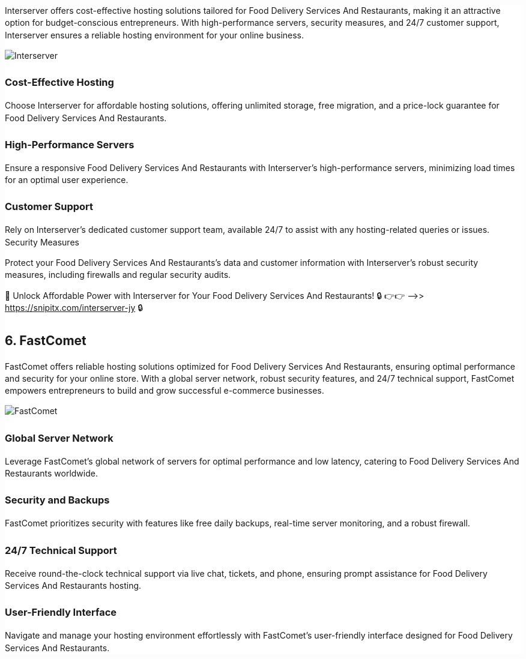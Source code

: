 Interserver offers cost-effective hosting solutions tailored for Food Delivery Services And Restaurants, making it an attractive option for budget-conscious entrepreneurs. With high-performance servers, security measures, and 24/7 customer support, Interserver ensures a reliable hosting environment for your online business.

![Interserver](https://i.imgur.com/OM5dOEW.jpeg "Interserver Hosting")

### Cost-Effective Hosting
Choose Interserver for affordable hosting solutions, offering unlimited storage, free migration, and a price-lock guarantee for Food Delivery Services And Restaurants.

### High-Performance Servers
Ensure a responsive Food Delivery Services And Restaurants with Interserver’s high-performance servers, minimizing load times for an optimal user experience.

### Customer Support
Rely on Interserver’s dedicated customer support team, available 24/7 to assist with any hosting-related queries or issues.
Security Measures

Protect your Food Delivery Services And Restaurants’s data and customer information with Interserver’s robust security measures, including firewalls and regular security audits.

💸 Unlock Affordable Power with Interserver for Your Food Delivery Services And Restaurants! 🔒
👉👉 -->> https://snipitx.com/interserver-jy 🔒

## 6. FastComet

FastComet offers reliable hosting solutions optimized for Food Delivery Services And Restaurants, ensuring optimal performance and security for your online store. With a global server network, robust security features, and 24/7 technical support, FastComet empowers entrepreneurs to build and grow successful e-commerce businesses.

![FastComet](https://i.imgur.com/7qgXuWp.png "FastComet Hosting")

### Global Server Network
Leverage FastComet’s global network of servers for optimal performance and low latency, catering to Food Delivery Services And Restaurants worldwide.

### Security and Backups
FastComet prioritizes security with features like free daily backups, real-time server monitoring, and a robust firewall.

### 24/7 Technical Support
Receive round-the-clock technical support via live chat, tickets, and phone, ensuring prompt assistance for Food Delivery Services And Restaurants hosting.

### User-Friendly Interface
Navigate and manage your hosting environment effortlessly with FastComet’s user-friendly interface designed for Food Delivery Services And Restaurants.
